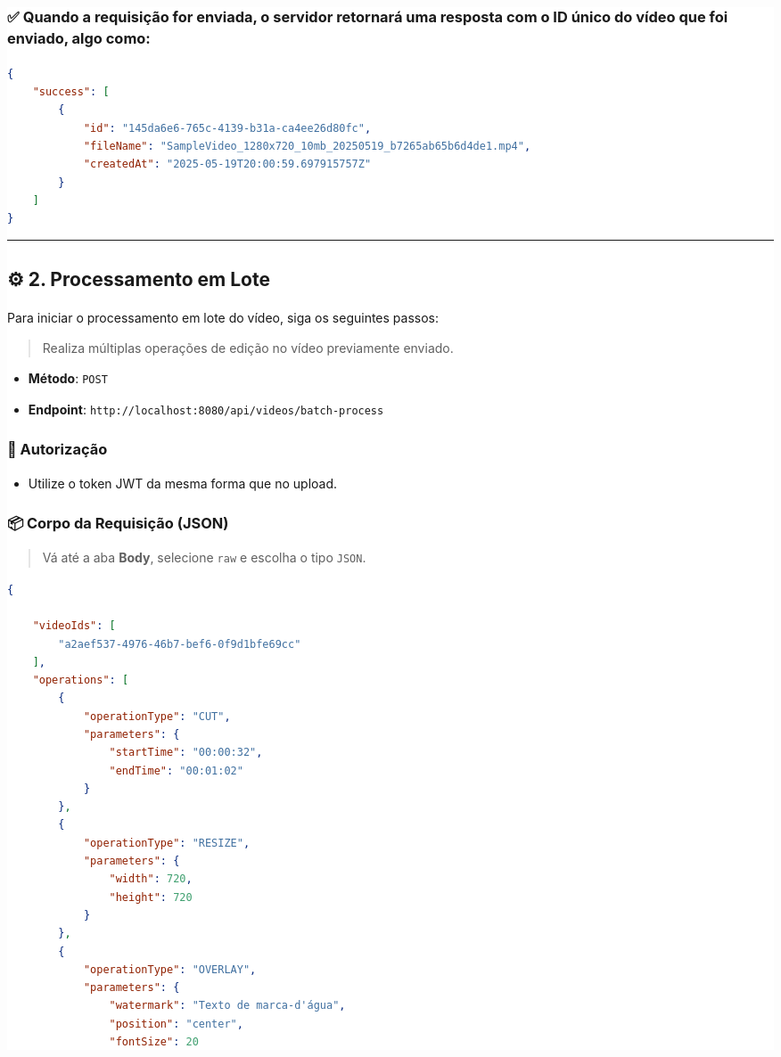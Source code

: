 
### ✅ Quando a requisição for enviada, o servidor retornará uma resposta com o ID único do vídeo que foi enviado, algo como:

```json
{
	"success": [
		{
			"id": "145da6e6-765c-4139-b31a-ca4ee26d80fc",
			"fileName": "SampleVideo_1280x720_10mb_20250519_b7265ab65b6d4de1.mp4",
			"createdAt": "2025-05-19T20:00:59.697915757Z"
		}
	]
}
```
---

## ⚙️ 2. Processamento em Lote

Para iniciar o processamento em lote do vídeo, siga os seguintes passos:

> Realiza múltiplas operações de edição no vídeo previamente enviado.

-   **Método**: `POST`
    
-   **Endpoint**: `http://localhost:8080/api/videos/batch-process`
    

### 🔐 Autorização

-   Utilize o token JWT da mesma forma que no upload.
    

### 📦 Corpo da Requisição (JSON)

> Vá até a aba **Body**, selecione `raw` e escolha o tipo `JSON`.

  
```json
{

	"videoIds": [
		"a2aef537-4976-46b7-bef6-0f9d1bfe69cc"
	],
	"operations": [
		{
			"operationType": "CUT",
			"parameters": {
				"startTime": "00:00:32",
				"endTime": "00:01:02"
			}
		},
		{
			"operationType": "RESIZE",
			"parameters": {
				"width": 720,
				"height": 720
			}
		},
		{
			"operationType": "OVERLAY",
			"parameters": {
				"watermark": "Texto de marca-d'água",
				"position": "center",
				"fontSize": 20

```